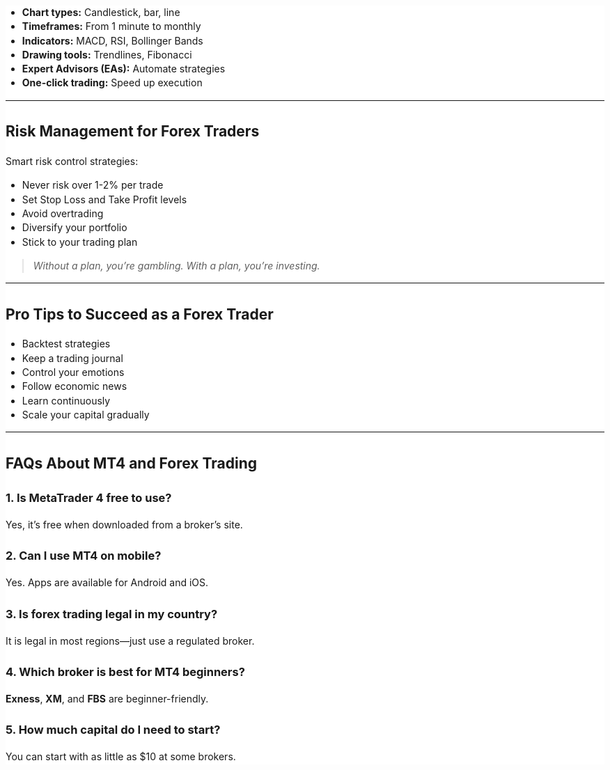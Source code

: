 - **Chart types:** Candlestick, bar, line  
- **Timeframes:** From 1 minute to monthly  
- **Indicators:** MACD, RSI, Bollinger Bands  
- **Drawing tools:** Trendlines, Fibonacci  
- **Expert Advisors (EAs):** Automate strategies  
- **One-click trading:** Speed up execution  

---

## Risk Management for Forex Traders

Smart risk control strategies:

- Never risk over 1-2% per trade  
- Set Stop Loss and Take Profit levels  
- Avoid overtrading  
- Diversify your portfolio  
- Stick to your trading plan  

> *Without a plan, you’re gambling. With a plan, you’re investing.*

---

## Pro Tips to Succeed as a Forex Trader

- Backtest strategies  
- Keep a trading journal  
- Control your emotions  
- Follow economic news  
- Learn continuously  
- Scale your capital gradually  

---

## FAQs About MT4 and Forex Trading

### 1. **Is MetaTrader 4 free to use?**  
Yes, it’s free when downloaded from a broker’s site.

### 2. **Can I use MT4 on mobile?**  
Yes. Apps are available for Android and iOS.

### 3. **Is forex trading legal in my country?**  
It is legal in most regions—just use a regulated broker.

### 4. **Which broker is best for MT4 beginners?**  
**Exness**, **XM**, and **FBS** are beginner-friendly.

### 5. **How much capital do I need to start?**  
You can start with as little as $10 at some brokers.
